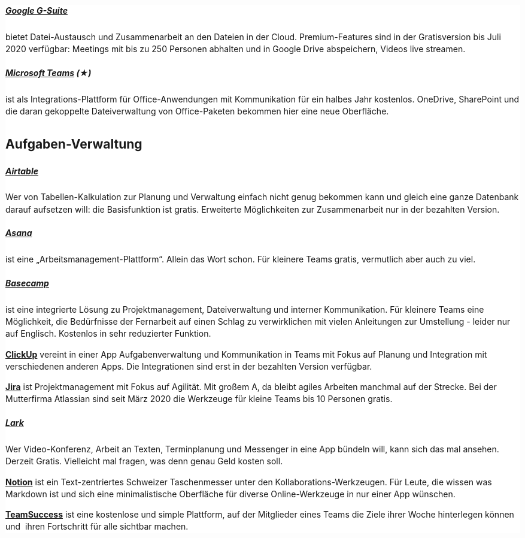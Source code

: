 ##### [Google G-Suite](https://cloud.google.com/blog/products/g-suite/helping-businesses-and-schools-stay-connected-in-response-to-coronavirus)
bietet Datei-Austausch und Zusammenarbeit an den Dateien in der Cloud. Premium-Features sind in der Gratisversion bis Juli 2020 verfügbar: Meetings mit bis zu 250 Personen abhalten und in Google Drive abspeichern, Videos live streamen.

##### [Microsoft Teams](https://products.office.com/de-de/microsoft-teams/free) (★) 
ist als Integrations-Plattform für Office-Anwendungen mit Kommunikation für ein halbes Jahr kostenlos. OneDrive, SharePoint und die daran gekoppelte Dateiverwaltung von Office-Paketen bekommen hier eine neue Oberfläche.







## Aufgaben-Verwaltung

##### [Airtable](https://airtable.com)
Wer von Tabellen-Kalkulation zur Planung und Verwaltung einfach nicht genug bekommen kann und gleich eine ganze Datenbank darauf aufsetzen will: die Basisfunktion ist gratis. Erweiterte Möglichkeiten zur Zusammenarbeit nur in der bezahlten Version.

##### [Asana](https://asana.com/de)
ist eine „Arbeitsmanagement-Plattform“. Allein das Wort schon. Für kleinere Teams gratis, vermutlich aber auch zu viel.

##### [Basecamp](https://basecamp.com)
ist eine integrierte Lösung zu Projektmanagement, Dateiverwaltung und interner Kommunikation. Für kleinere Teams eine Möglichkeit, die Bedürfnisse der Fernarbeit auf einen Schlag zu verwirklichen mit vielen Anleitungen zur Umstellung - leider nur auf Englisch. Kostenlos in sehr reduzierter Funktion.

**[ClickUp](https://clickup.com)** vereint in einer App Aufgabenverwaltung und Kommunikation in Teams mit Fokus auf Planung und Integration mit verschiedenen anderen Apps. Die Integrationen sind erst in der bezahlten Version verfügbar.

**[Jira](https://www.atlassian.com/de/software/jira)** ist Projektmanagement mit Fokus auf Agilität. Mit großem A, da bleibt agiles Arbeiten manchmal auf der Strecke. Bei der Mutterfirma Atlassian sind seit März 2020 die Werkzeuge für kleine Teams bis 10 Personen gratis.

##### [Lark](https://www.larksuite.com) 
Wer Video-Konferenz, Arbeit an Texten, Terminplanung und Messenger in eine App bündeln will, kann sich das mal ansehen. Derzeit Gratis. Vielleicht mal fragen, was denn genau Geld kosten soll.

**[Notion](https://www.notion.so)** ist ein Text-zentriertes Schweizer Taschenmesser unter den Kollaborations-Werkzeugen. Für Leute, die wissen was Markdown ist und sich eine minimalistische Oberfläche für diverse Online-Werkzeuge in nur einer App wünschen.

**[TeamSuccess](https://teamsuccess.io/)** ist eine kostenlose und simple Plattform, auf der Mitglieder eines Teams die Ziele ihrer Woche hinterlegen können und  ihren Fortschritt für alle sichtbar machen.
